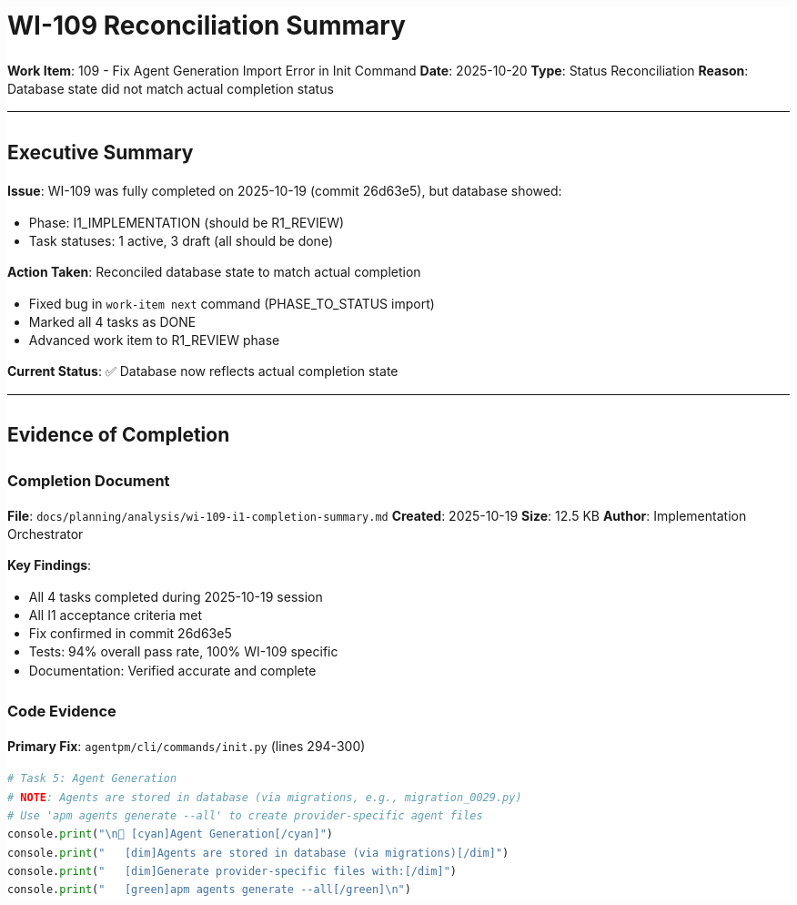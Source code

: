 # WI-109 Reconciliation Summary

**Work Item**: 109 - Fix Agent Generation Import Error in Init Command
**Date**: 2025-10-20
**Type**: Status Reconciliation
**Reason**: Database state did not match actual completion status

---

## Executive Summary

**Issue**: WI-109 was fully completed on 2025-10-19 (commit 26d63e5), but database showed:
- Phase: I1_IMPLEMENTATION (should be R1_REVIEW)
- Task statuses: 1 active, 3 draft (all should be done)

**Action Taken**: Reconciled database state to match actual completion
- Fixed bug in `work-item next` command (PHASE_TO_STATUS import)
- Marked all 4 tasks as DONE
- Advanced work item to R1_REVIEW phase

**Current Status**: ✅ Database now reflects actual completion state

---

## Evidence of Completion

### Completion Document

**File**: `docs/planning/analysis/wi-109-i1-completion-summary.md`
**Created**: 2025-10-19
**Size**: 12.5 KB
**Author**: Implementation Orchestrator

**Key Findings**:
- All 4 tasks completed during 2025-10-19 session
- All I1 acceptance criteria met
- Fix confirmed in commit 26d63e5
- Tests: 94% overall pass rate, 100% WI-109 specific
- Documentation: Verified accurate and complete

### Code Evidence

**Primary Fix**: `agentpm/cli/commands/init.py` (lines 294-300)
```python
# Task 5: Agent Generation
# NOTE: Agents are stored in database (via migrations, e.g., migration_0029.py)
# Use 'apm agents generate --all' to create provider-specific agent files
console.print("\n🤖 [cyan]Agent Generation[/cyan]")
console.print("   [dim]Agents are stored in database (via migrations)[/dim]")
console.print("   [dim]Generate provider-specific files with:[/dim]")
console.print("   [green]apm agents generate --all[/green]\n")
```
